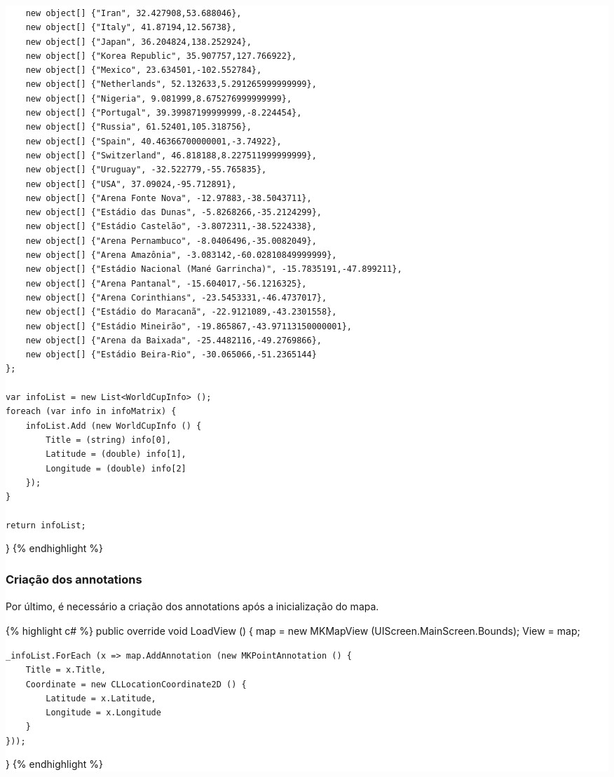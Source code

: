 		new object[] {"Iran", 32.427908,53.688046},
		new object[] {"Italy", 41.87194,12.56738},
		new object[] {"Japan", 36.204824,138.252924},
		new object[] {"Korea Republic", 35.907757,127.766922},
		new object[] {"Mexico", 23.634501,-102.552784},
		new object[] {"Netherlands", 52.132633,5.291265999999999},
		new object[] {"Nigeria", 9.081999,8.675276999999999},
		new object[] {"Portugal", 39.39987199999999,-8.224454},
		new object[] {"Russia", 61.52401,105.318756},
		new object[] {"Spain", 40.46366700000001,-3.74922},
		new object[] {"Switzerland", 46.818188,8.227511999999999},
		new object[] {"Uruguay", -32.522779,-55.765835},
		new object[] {"USA", 37.09024,-95.712891},
		new object[] {"Arena Fonte Nova", -12.97883,-38.5043711},
		new object[] {"Estádio das Dunas", -5.8268266,-35.2124299},
		new object[] {"Estádio Castelão", -3.8072311,-38.5224338},
		new object[] {"Arena Pernambuco", -8.0406496,-35.0082049},
		new object[] {"Arena Amazônia", -3.083142,-60.02810849999999},
		new object[] {"Estádio Nacional (Mané Garrincha)", -15.7835191,-47.899211},
		new object[] {"Arena Pantanal", -15.604017,-56.1216325},
		new object[] {"Arena Corinthians", -23.5453331,-46.4737017},
		new object[] {"Estádio do Maracanã", -22.9121089,-43.2301558},
		new object[] {"Estádio Mineirão", -19.865867,-43.97113150000001},
		new object[] {"Arena da Baixada", -25.4482116,-49.2769866},
		new object[] {"Estádio Beira-Rio", -30.065066,-51.2365144}
	};

	var infoList = new List<WorldCupInfo> ();
	foreach (var info in infoMatrix) {
		infoList.Add (new WorldCupInfo () {
			Title = (string) info[0],
			Latitude = (double) info[1],
			Longitude = (double) info[2]
		});
	}

	return infoList;
}
{% endhighlight %}

### Criação dos annotations

Por último, é necessário a criação dos annotations após a inicialização do mapa.


{% highlight c# %}
public override void LoadView ()
{
	map = new MKMapView (UIScreen.MainScreen.Bounds);
	View = map;

	_infoList.ForEach (x => map.AddAnnotation (new MKPointAnnotation () {
		Title = x.Title,
		Coordinate = new CLLocationCoordinate2D () {
			Latitude = x.Latitude,
			Longitude = x.Longitude
		}
	}));
}
{% endhighlight %}


[1]: /content/img/blog/posts/2014-07-05/criando-aplicacao.png 
[2]: /content/img/blog/posts/2014-07-05/estrutura-projeto.png
[3]: /content/img/blog/posts/2014-07-05/mapa.png
[4]: /content/img/blog/posts/2014-07-05/mapa-pin.png
[5]: /content/img/blog/posts/2014-07-05/mapa-image.png
[6]: https://github.com/Oncedev/WorldCupMap
